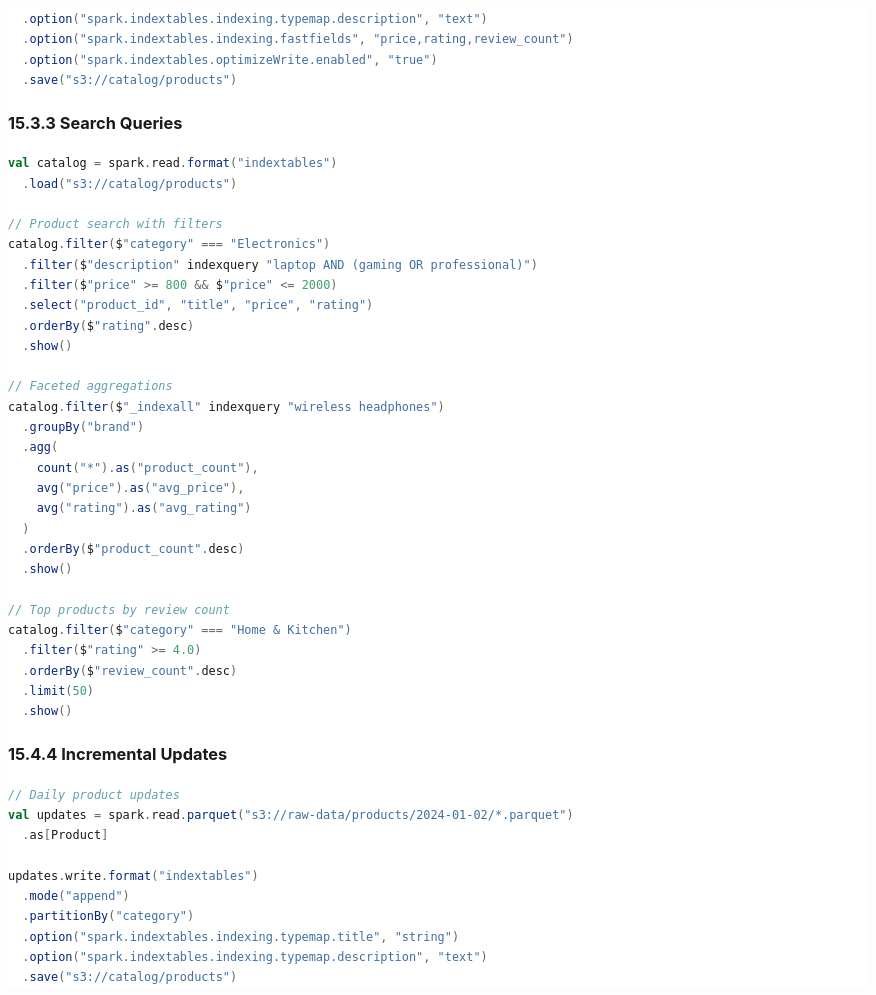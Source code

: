 ```scala
  .option("spark.indextables.indexing.typemap.description", "text")
  .option("spark.indextables.indexing.fastfields", "price,rating,review_count")
  .option("spark.indextables.optimizeWrite.enabled", "true")
  .save("s3://catalog/products")
```

### 15.3.3 Search Queries
```scala
val catalog = spark.read.format("indextables")
  .load("s3://catalog/products")

// Product search with filters
catalog.filter($"category" === "Electronics")
  .filter($"description" indexquery "laptop AND (gaming OR professional)")
  .filter($"price" >= 800 && $"price" <= 2000)
  .select("product_id", "title", "price", "rating")
  .orderBy($"rating".desc)
  .show()

// Faceted aggregations
catalog.filter($"_indexall" indexquery "wireless headphones")
  .groupBy("brand")
  .agg(
    count("*").as("product_count"),
    avg("price").as("avg_price"),
    avg("rating").as("avg_rating")
  )
  .orderBy($"product_count".desc)
  .show()

// Top products by review count
catalog.filter($"category" === "Home & Kitchen")
  .filter($"rating" >= 4.0)
  .orderBy($"review_count".desc)
  .limit(50)
  .show()
```

### 15.4.4 Incremental Updates
```scala
// Daily product updates
val updates = spark.read.parquet("s3://raw-data/products/2024-01-02/*.parquet")
  .as[Product]

updates.write.format("indextables")
  .mode("append")
  .partitionBy("category")
  .option("spark.indextables.indexing.typemap.title", "string")
  .option("spark.indextables.indexing.typemap.description", "text")
  .save("s3://catalog/products")
```

